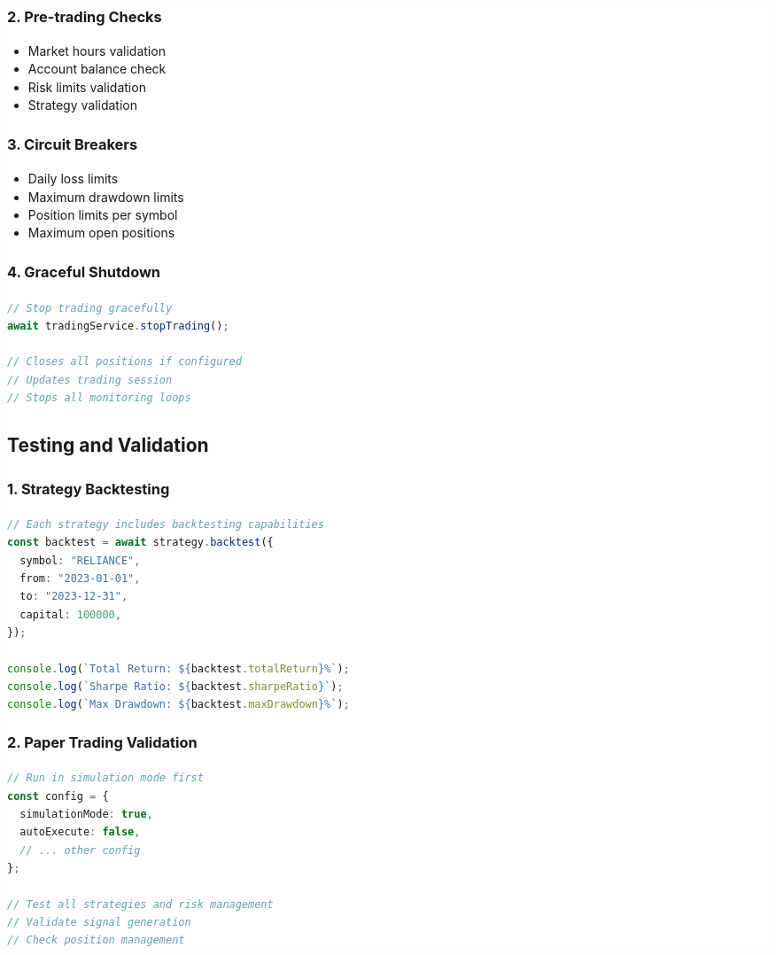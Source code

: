 ### 2. Pre-trading Checks

- Market hours validation
- Account balance check
- Risk limits validation
- Strategy validation

### 3. Circuit Breakers

- Daily loss limits
- Maximum drawdown limits
- Position limits per symbol
- Maximum open positions

### 4. Graceful Shutdown

```typescript
// Stop trading gracefully
await tradingService.stopTrading();

// Closes all positions if configured
// Updates trading session
// Stops all monitoring loops
```

## Testing and Validation

### 1. Strategy Backtesting

```typescript
// Each strategy includes backtesting capabilities
const backtest = await strategy.backtest({
  symbol: "RELIANCE",
  from: "2023-01-01",
  to: "2023-12-31",
  capital: 100000,
});

console.log(`Total Return: ${backtest.totalReturn}%`);
console.log(`Sharpe Ratio: ${backtest.sharpeRatio}`);
console.log(`Max Drawdown: ${backtest.maxDrawdown}%`);
```

### 2. Paper Trading Validation

```typescript
// Run in simulation mode first
const config = {
  simulationMode: true,
  autoExecute: false,
  // ... other config
};

// Test all strategies and risk management
// Validate signal generation
// Check position management
```
